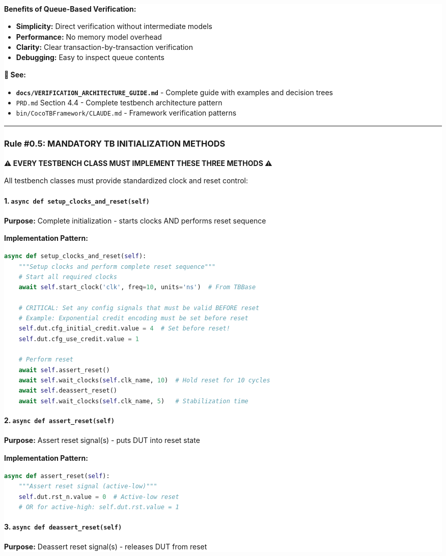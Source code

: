 **Benefits of Queue-Based Verification:**
- **Simplicity:** Direct verification without intermediate models
- **Performance:** No memory model overhead
- **Clarity:** Clear transaction-by-transaction verification
- **Debugging:** Easy to inspect queue contents

**📖 See:**
- **`docs/VERIFICATION_ARCHITECTURE_GUIDE.md`** - Complete guide with examples and decision trees
- `PRD.md` Section 4.4 - Complete testbench architecture pattern
- `bin/CocoTBFramework/CLAUDE.md` - Framework verification patterns

---

### Rule #0.5: MANDATORY TB INITIALIZATION METHODS

**⚠️ EVERY TESTBENCH CLASS MUST IMPLEMENT THESE THREE METHODS ⚠️**

All testbench classes must provide standardized clock and reset control:

#### 1. `async def setup_clocks_and_reset(self)`
**Purpose:** Complete initialization - starts clocks AND performs reset sequence

**Implementation Pattern:**
```python
async def setup_clocks_and_reset(self):
    """Setup clocks and perform complete reset sequence"""
    # Start all required clocks
    await self.start_clock('clk', freq=10, units='ns')  # From TBBase

    # CRITICAL: Set any config signals that must be valid BEFORE reset
    # Example: Exponential credit encoding must be set before reset
    self.dut.cfg_initial_credit.value = 4  # Set before reset!
    self.dut.cfg_use_credit.value = 1

    # Perform reset
    await self.assert_reset()
    await self.wait_clocks(self.clk_name, 10)  # Hold reset for 10 cycles
    await self.deassert_reset()
    await self.wait_clocks(self.clk_name, 5)   # Stabilization time
```

#### 2. `async def assert_reset(self)`
**Purpose:** Assert reset signal(s) - puts DUT into reset state

**Implementation Pattern:**
```python
async def assert_reset(self):
    """Assert reset signal (active-low)"""
    self.dut.rst_n.value = 0  # Active-low reset
    # OR for active-high: self.dut.rst.value = 1
```

#### 3. `async def deassert_reset(self)`
**Purpose:** Deassert reset signal(s) - releases DUT from reset
